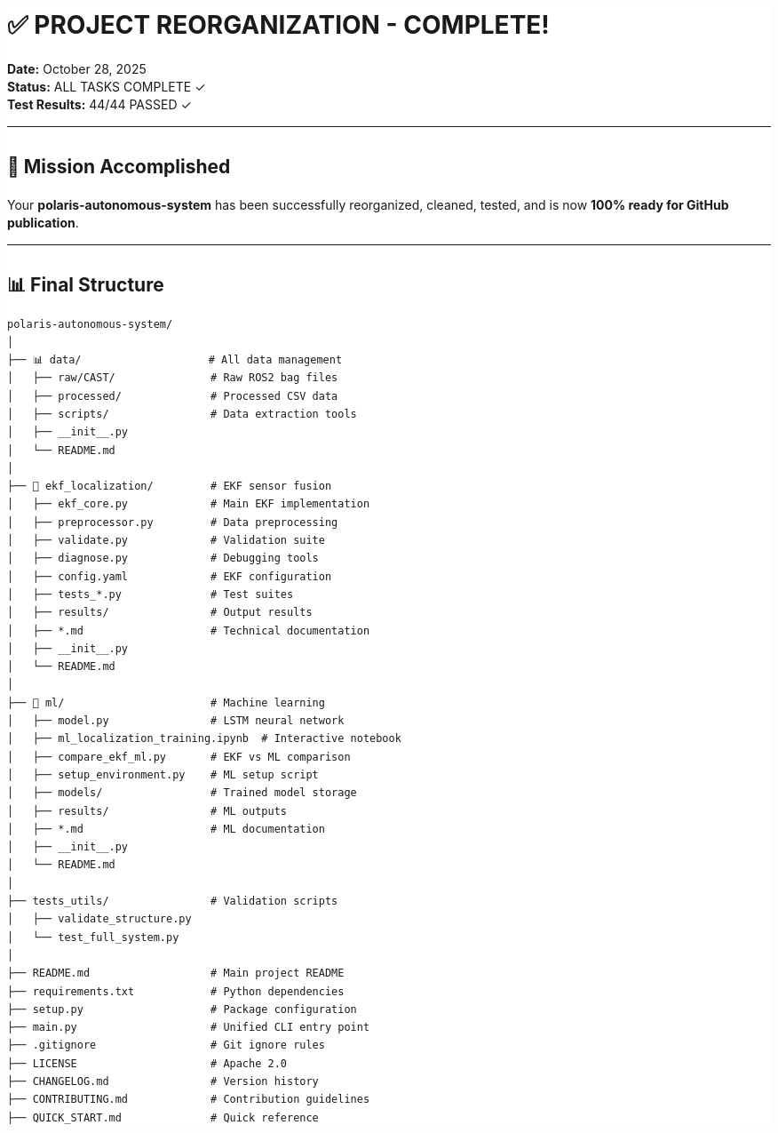 # ✅ PROJECT REORGANIZATION - COMPLETE!

**Date:** October 28, 2025  
**Status:** ALL TASKS COMPLETE ✓  
**Test Results:** 44/44 PASSED ✓

---

## 🎯 Mission Accomplished

Your **polaris-autonomous-system** has been successfully reorganized, cleaned, tested, and is now **100% ready for GitHub publication**.

---

## 📊 Final Structure

```
polaris-autonomous-system/
│
├── 📊 data/                    # All data management
│   ├── raw/CAST/               # Raw ROS2 bag files  
│   ├── processed/              # Processed CSV data
│   ├── scripts/                # Data extraction tools
│   ├── __init__.py
│   └── README.md
│
├── 🎯 ekf_localization/         # EKF sensor fusion
│   ├── ekf_core.py             # Main EKF implementation
│   ├── preprocessor.py         # Data preprocessing
│   ├── validate.py             # Validation suite
│   ├── diagnose.py             # Debugging tools
│   ├── config.yaml             # EKF configuration
│   ├── tests_*.py              # Test suites
│   ├── results/                # Output results
│   ├── *.md                    # Technical documentation
│   ├── __init__.py
│   └── README.md
│
├── 🧠 ml/                       # Machine learning
│   ├── model.py                # LSTM neural network
│   ├── ml_localization_training.ipynb  # Interactive notebook
│   ├── compare_ekf_ml.py       # EKF vs ML comparison
│   ├── setup_environment.py    # ML setup script
│   ├── models/                 # Trained model storage
│   ├── results/                # ML outputs
│   ├── *.md                    # ML documentation
│   ├── __init__.py
│   └── README.md
│
├── tests_utils/                # Validation scripts
│   ├── validate_structure.py
│   └── test_full_system.py
│
├── README.md                   # Main project README
├── requirements.txt            # Python dependencies
├── setup.py                    # Package configuration
├── main.py                     # Unified CLI entry point
├── .gitignore                  # Git ignore rules
├── LICENSE                     # Apache 2.0
├── CHANGELOG.md                # Version history
├── CONTRIBUTING.md             # Contribution guidelines
├── QUICK_START.md              # Quick reference
```